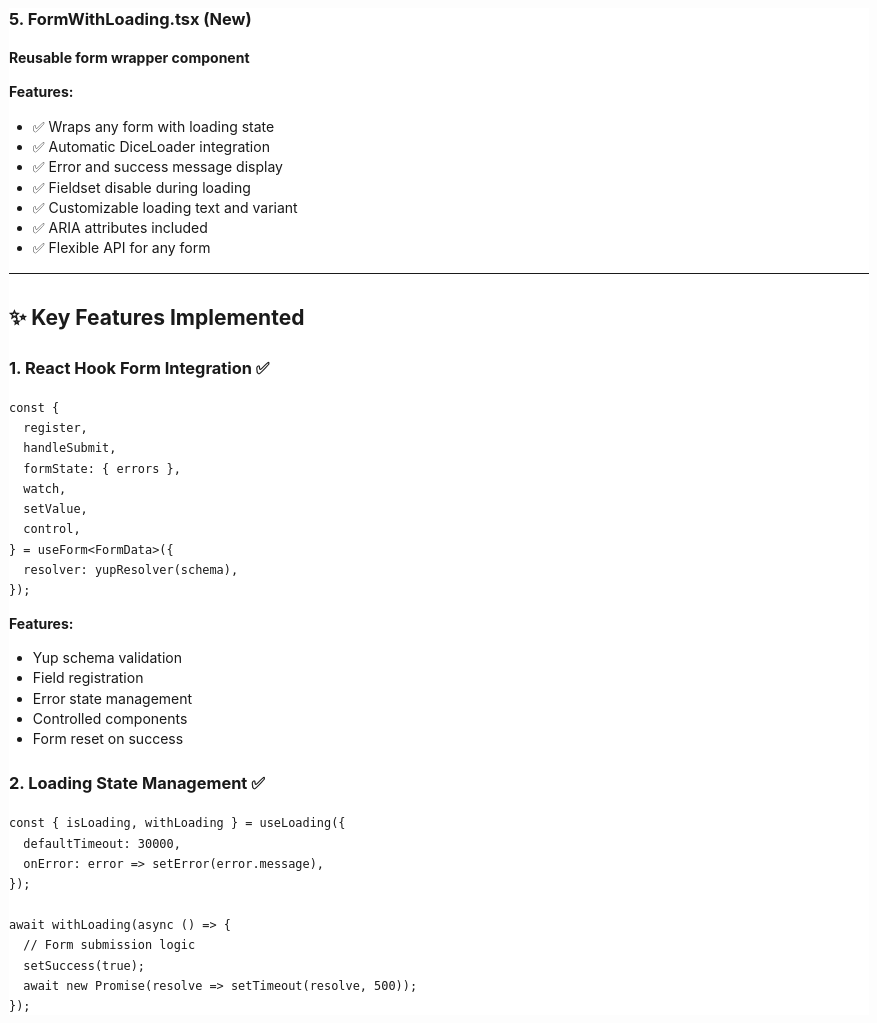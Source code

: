 ### 5. FormWithLoading.tsx (New)

**Reusable form wrapper component**

**Features:**

- ✅ Wraps any form with loading state
- ✅ Automatic DiceLoader integration
- ✅ Error and success message display
- ✅ Fieldset disable during loading
- ✅ Customizable loading text and variant
- ✅ ARIA attributes included
- ✅ Flexible API for any form

---

## ✨ Key Features Implemented

### 1. React Hook Form Integration ✅

```tsx
const {
  register,
  handleSubmit,
  formState: { errors },
  watch,
  setValue,
  control,
} = useForm<FormData>({
  resolver: yupResolver(schema),
});
```

**Features:**

- Yup schema validation
- Field registration
- Error state management
- Controlled components
- Form reset on success

### 2. Loading State Management ✅

```tsx
const { isLoading, withLoading } = useLoading({
  defaultTimeout: 30000,
  onError: error => setError(error.message),
});

await withLoading(async () => {
  // Form submission logic
  setSuccess(true);
  await new Promise(resolve => setTimeout(resolve, 500));
});
```
